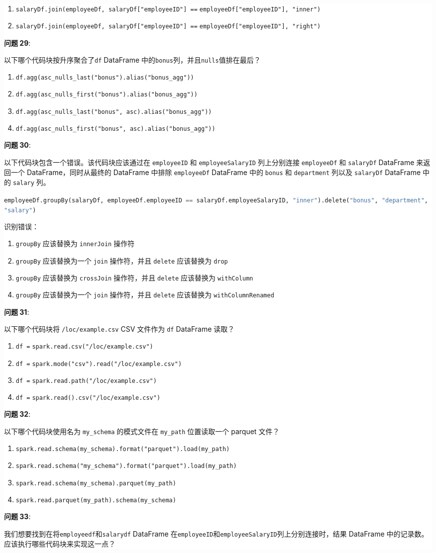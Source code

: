 1.  `salaryDf.join(employeeDf, salaryDf["employeeID"] ==` `employeeDf["employeeID"], "inner")`

1.  `salaryDf.join(employeeDf, salaryDf["employeeID"] ==` `employeeDf["employeeID"], "right")`

**问题 29**:

以下哪个代码块按升序聚合了`df` DataFrame 中的`bonus`列，并且`nulls`值排在最后？

1.  `df.agg(asc_nulls_last("bonus").alias("bonus_agg"))`

1.  `df.agg(asc_nulls_first("bonus").alias("bonus_agg"))`

1.  `df.agg(asc_nulls_last("bonus", asc).alias("bonus_agg"))`

1.  `df.agg(asc_nulls_first("bonus", asc).alias("bonus_agg"))`

**问题 30**:

以下代码块包含一个错误。该代码块应该通过在 `employeeID` 和 `employeeSalaryID` 列上分别连接 `employeeDf` 和 `salaryDf` DataFrame 来返回一个 DataFrame，同时从最终的 DataFrame 中排除 `employeeDf` DataFrame 中的 `bonus` 和 `department` 列以及 `salaryDf` DataFrame 中的 `salary` 列。

```py
employeeDf.groupBy(salaryDf, employeeDf.employeeID == salaryDf.employeeSalaryID, "inner").delete("bonus", "department", "salary")
```

识别错误：

1.  `groupBy` 应该替换为 `innerJoin` 操作符

1.  `groupBy` 应该替换为一个 `join` 操作符，并且 `delete` 应该替换为 `drop`

1.  `groupBy` 应该替换为 `crossJoin` 操作符，并且 `delete` 应该替换为 `withColumn`

1.  `groupBy` 应该替换为一个 `join` 操作符，并且 `delete` 应该替换为 `withColumnRenamed`

**问题 31**:

以下哪个代码块将 `/loc/example.csv` CSV 文件作为 `df` DataFrame 读取？

1.  `df =` `spark.read.csv("/loc/example.csv")`

1.  `df =` `spark.mode("csv").read("/loc/example.csv")`

1.  `df =` `spark.read.path("/loc/example.csv")`

1.  `df =` `spark.read().csv("/loc/example.csv")`

**问题 32**:

以下哪个代码块使用名为 `my_schema` 的模式文件在 `my_path` 位置读取一个 parquet 文件？

1.  `spark.read.schema(my_schema).format("parquet").load(my_path)`

1.  `spark.read.schema("my_schema").format("parquet").load(my_path)`

1.  `spark.read.schema(my_schema).parquet(my_path)`

1.  `spark.read.parquet(my_path).schema(my_schema)`

**问题 33**:

我们想要找到在将`employeedf`和`salarydf` DataFrame 在`employeeID`和`employeeSalaryID`列上分别连接时，结果 DataFrame 中的记录数。应该执行哪些代码块来实现这一点？
